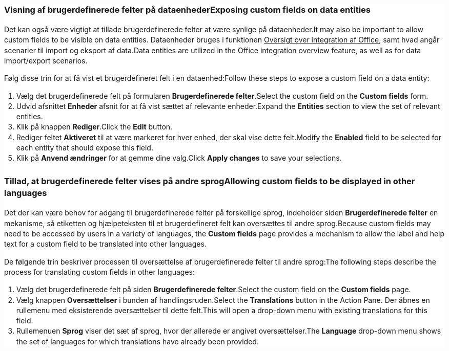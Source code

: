 ### <a name="exposing-custom-fields-on-data-entities"></a><span data-ttu-id="bf9c8-170">Visning af brugerdefinerede felter på dataenheder</span><span class="sxs-lookup"><span data-stu-id="bf9c8-170">Exposing custom fields on data entities</span></span>

<span data-ttu-id="bf9c8-171">Det kan også være vigtigt at tillade brugerdefinerede felter at være synlige på dataenheder.</span><span class="sxs-lookup"><span data-stu-id="bf9c8-171">It may also be important to allow custom fields to be visible on data entities.</span></span> <span data-ttu-id="bf9c8-172">Dataenheder bruges i funktionen [Oversigt over integration af Office](../../dev-itpro/office-integration/office-integration.md), samt hvad angår scenarier til import og eksport af data.</span><span class="sxs-lookup"><span data-stu-id="bf9c8-172">Data entities are utilized in the [Office integration overview](../../dev-itpro/office-integration/office-integration.md) feature, as well as for data import/export scenarios.</span></span>

<span data-ttu-id="bf9c8-173">Følg disse trin for at få vist et brugerdefineret felt i en dataenhed:</span><span class="sxs-lookup"><span data-stu-id="bf9c8-173">Follow these steps to expose a custom field on a data entity:</span></span>

1. <span data-ttu-id="bf9c8-174">Vælg det brugerdefinerede felt på formularen **Brugerdefinerede felter**.</span><span class="sxs-lookup"><span data-stu-id="bf9c8-174">Select the custom field on the **Custom fields** form.</span></span>
2. <span data-ttu-id="bf9c8-175">Udvid afsnittet **Enheder** afsnit for at få vist sættet af relevante enheder.</span><span class="sxs-lookup"><span data-stu-id="bf9c8-175">Expand the **Entities** section to view the set of relevant entities.</span></span>
3. <span data-ttu-id="bf9c8-176">Klik på knappen **Rediger**.</span><span class="sxs-lookup"><span data-stu-id="bf9c8-176">Click the **Edit** button.</span></span>
4. <span data-ttu-id="bf9c8-177">Rediger feltet **Aktiveret** til at være markeret for hver enhed, der skal vise dette felt.</span><span class="sxs-lookup"><span data-stu-id="bf9c8-177">Modify the **Enabled** field to be selected for each entity that should expose this field.</span></span>
5. <span data-ttu-id="bf9c8-178">Klik på **Anvend ændringer** for at gemme dine valg.</span><span class="sxs-lookup"><span data-stu-id="bf9c8-178">Click **Apply changes** to save your selections.</span></span>

### <a name="allowing-custom-fields-to-be-displayed-in-other-languages"></a><span data-ttu-id="bf9c8-179">Tillad, at brugerdefinerede felter vises på andre sprog</span><span class="sxs-lookup"><span data-stu-id="bf9c8-179">Allowing custom fields to be displayed in other languages</span></span>

<span data-ttu-id="bf9c8-180">Det der kan være behov for adgang til brugerdefinerede felter på forskellige sprog, indeholder siden **Brugerdefinerede felter** en mekanisme, så etiketten og hjælpeteksten til et brugerdefineret felt kan oversættes til andre sprog.</span><span class="sxs-lookup"><span data-stu-id="bf9c8-180">Because custom fields may need to be accessed by users in a variety of languages, the **Custom fields** page provides a mechanism to allow the label and help text for a custom field to be translated into other languages.</span></span>

<span data-ttu-id="bf9c8-181">De følgende trin beskriver processen til oversættelse af brugerdefinerede felter til andre sprog:</span><span class="sxs-lookup"><span data-stu-id="bf9c8-181">The following steps describe the process for translating custom fields in other languages:</span></span>

1. <span data-ttu-id="bf9c8-182">Vælg det brugerdefinerede felt på siden **Brugerdefinerede felter**.</span><span class="sxs-lookup"><span data-stu-id="bf9c8-182">Select the custom field on the **Custom fields** page.</span></span>
2. <span data-ttu-id="bf9c8-183">Vælg knappen **Oversættelser** i bunden af handlingsruden.</span><span class="sxs-lookup"><span data-stu-id="bf9c8-183">Select the **Translations** button in the Action Pane.</span></span> <span data-ttu-id="bf9c8-184">Der åbnes en rullemenu med eksisterende oversættelser til dette felt.</span><span class="sxs-lookup"><span data-stu-id="bf9c8-184">This will open a drop-down menu with existing translations for this field.</span></span>
3. <span data-ttu-id="bf9c8-185">Rullemenuen **Sprog** viser det sæt af sprog, hvor der allerede er angivet oversættelser.</span><span class="sxs-lookup"><span data-stu-id="bf9c8-185">The **Language** drop-down menu shows the set of languages for which translations have already been provided.</span></span>
